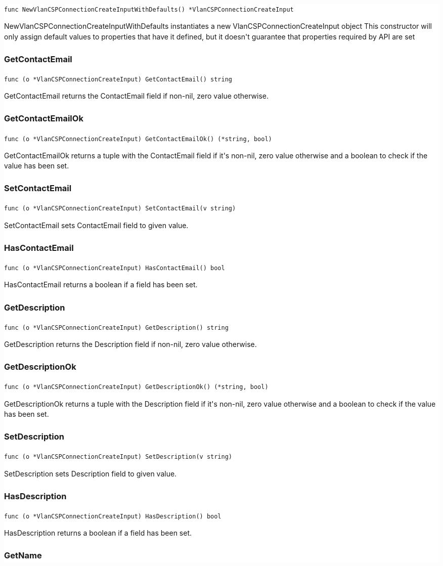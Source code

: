 `func NewVlanCSPConnectionCreateInputWithDefaults() *VlanCSPConnectionCreateInput`

NewVlanCSPConnectionCreateInputWithDefaults instantiates a new VlanCSPConnectionCreateInput object
This constructor will only assign default values to properties that have it defined,
but it doesn't guarantee that properties required by API are set

### GetContactEmail

`func (o *VlanCSPConnectionCreateInput) GetContactEmail() string`

GetContactEmail returns the ContactEmail field if non-nil, zero value otherwise.

### GetContactEmailOk

`func (o *VlanCSPConnectionCreateInput) GetContactEmailOk() (*string, bool)`

GetContactEmailOk returns a tuple with the ContactEmail field if it's non-nil, zero value otherwise
and a boolean to check if the value has been set.

### SetContactEmail

`func (o *VlanCSPConnectionCreateInput) SetContactEmail(v string)`

SetContactEmail sets ContactEmail field to given value.

### HasContactEmail

`func (o *VlanCSPConnectionCreateInput) HasContactEmail() bool`

HasContactEmail returns a boolean if a field has been set.

### GetDescription

`func (o *VlanCSPConnectionCreateInput) GetDescription() string`

GetDescription returns the Description field if non-nil, zero value otherwise.

### GetDescriptionOk

`func (o *VlanCSPConnectionCreateInput) GetDescriptionOk() (*string, bool)`

GetDescriptionOk returns a tuple with the Description field if it's non-nil, zero value otherwise
and a boolean to check if the value has been set.

### SetDescription

`func (o *VlanCSPConnectionCreateInput) SetDescription(v string)`

SetDescription sets Description field to given value.

### HasDescription

`func (o *VlanCSPConnectionCreateInput) HasDescription() bool`

HasDescription returns a boolean if a field has been set.

### GetName
